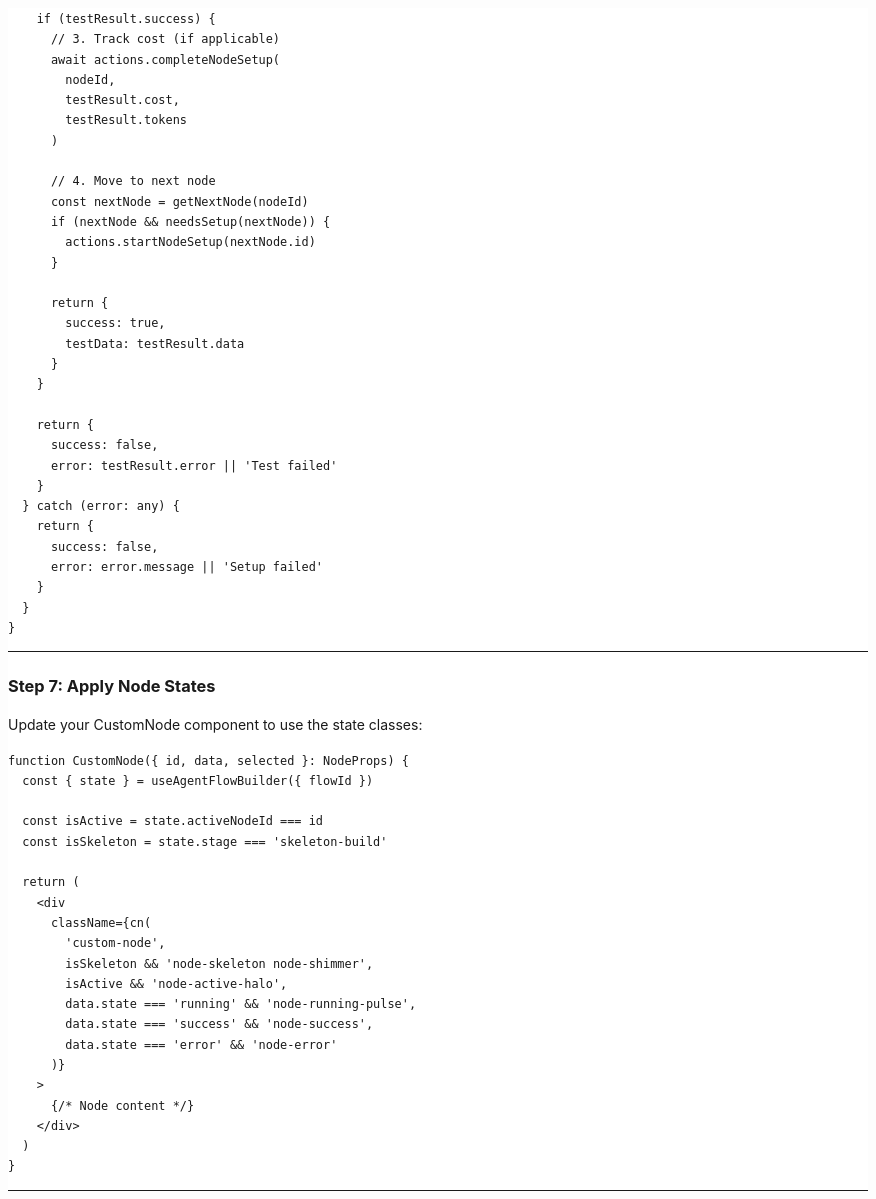 ```tsx
    if (testResult.success) {
      // 3. Track cost (if applicable)
      await actions.completeNodeSetup(
        nodeId,
        testResult.cost,
        testResult.tokens
      )

      // 4. Move to next node
      const nextNode = getNextNode(nodeId)
      if (nextNode && needsSetup(nextNode)) {
        actions.startNodeSetup(nextNode.id)
      }

      return {
        success: true,
        testData: testResult.data
      }
    }

    return {
      success: false,
      error: testResult.error || 'Test failed'
    }
  } catch (error: any) {
    return {
      success: false,
      error: error.message || 'Setup failed'
    }
  }
}
```

---

### Step 7: Apply Node States

Update your CustomNode component to use the state classes:

```tsx
function CustomNode({ id, data, selected }: NodeProps) {
  const { state } = useAgentFlowBuilder({ flowId })

  const isActive = state.activeNodeId === id
  const isSkeleton = state.stage === 'skeleton-build'

  return (
    <div
      className={cn(
        'custom-node',
        isSkeleton && 'node-skeleton node-shimmer',
        isActive && 'node-active-halo',
        data.state === 'running' && 'node-running-pulse',
        data.state === 'success' && 'node-success',
        data.state === 'error' && 'node-error'
      )}
    >
      {/* Node content */}
    </div>
  )
}
```

---